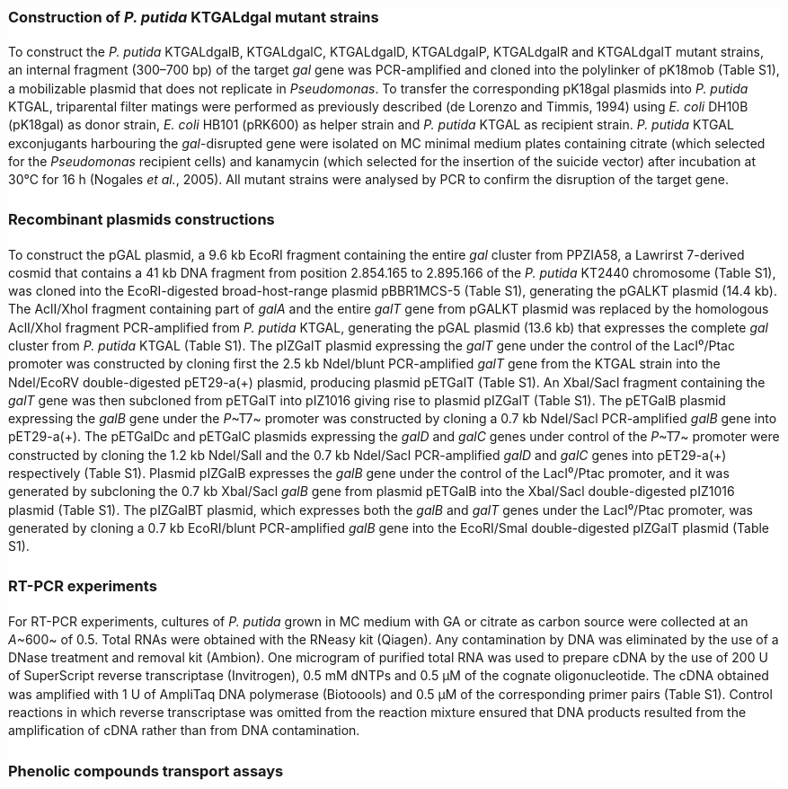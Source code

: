 ### Construction of *P. putida* KTGALdgal mutant strains

To construct the *P. putida* KTGALdgalB, KTGALdgalC, KTGALdgalD, KTGALdgalP, KTGALdgalR and KTGALdgalT mutant strains, an internal fragment (300–700 bp) of the target *gal* gene was PCR-amplified and cloned into the polylinker of pK18mob (Table S1), a mobilizable plasmid that does not replicate in *Pseudomonas*. To transfer the corresponding pK18gal plasmids into *P. putida* KTGAL, triparental filter matings were performed as previously described (de Lorenzo and Timmis, 1994) using *E. coli* DH10B (pK18gal) as donor strain, *E. coli* HB101 (pRK600) as helper strain and *P. putida* KTGAL as recipient strain. *P. putida* KTGAL exconjugants harbouring the *gal*-disrupted gene were isolated on MC minimal medium plates containing citrate (which selected for the *Pseudomonas* recipient cells) and kanamycin (which selected for the insertion of the suicide vector) after incubation at 30°C for 16 h (Nogales *et al.*, 2005). All mutant strains were analysed by PCR to confirm the disruption of the target gene.

### Recombinant plasmids constructions

To construct the pGAL plasmid, a 9.6 kb EcoRI fragment containing the entire *gal* cluster from PPZIA58, a Lawrirst 7-derived cosmid that contains a 41 kb DNA fragment from position 2.854.165 to 2.895.166 of the *P. putida* KT2440 chromosome (Table S1), was cloned into the EcoRI-digested broad-host-range plasmid pBBR1MCS-5 (Table S1), generating the pGALKT plasmid (14.4 kb). The AclI/XhoI fragment containing part of *galA* and the entire *galT* gene from pGALKT plasmid was replaced by the homologous AclI/XhoI fragment PCR-amplified from *P. putida* KTGAL, generating the pGAL plasmid (13.6 kb) that expresses the complete *gal* cluster from *P. putida* KTGAL (Table S1). The pIZGalT plasmid expressing the *galT* gene under the control of the LacI⁰/Ptac promoter was constructed by cloning first the 2.5 kb Ndel/blunt PCR-amplified *galT* gene from the KTGAL strain into the Ndel/EcoRV double-digested pET29-a(+) plasmid, producing plasmid pETGalT (Table S1). An Xbal/Sacl fragment containing the *galT* gene was then subcloned from pETGalT into pIZ1016 giving rise to plasmid pIZGalT (Table S1). The pETGalB plasmid expressing the *galB* gene under the *P*~T7~ promoter was constructed by cloning a 0.7 kb Ndel/Sacl PCR-amplified *galB* gene into pET29-a(+). The pETGalDc and pETGalC plasmids expressing the *galD* and *galC* genes under control of the *P*~T7~ promoter were constructed by cloning the 1.2 kb Ndel/Sall and the 0.7 kb Ndel/Sacl PCR-amplified *galD* and *galC* genes into pET29-a(+) respectively (Table S1). Plasmid pIZGalB expresses the *galB* gene under the control of the LacI⁰/Ptac promoter, and it was generated by subcloning the 0.7 kb Xbal/Sacl *galB* gene from plasmid pETGalB into the Xbal/Sacl double-digested pIZ1016 plasmid (Table S1). The pIZGalBT plasmid, which expresses both the *galB* and *galT* genes under the LacI⁰/Ptac promoter, was generated by cloning a 0.7 kb EcoRI/blunt PCR-amplified *galB* gene into the EcoRI/Smal double-digested pIZGalT plasmid (Table S1).

### RT-PCR experiments

For RT-PCR experiments, cultures of *P. putida* grown in MC medium with GA or citrate as carbon source were collected at an *A*~600~ of 0.5. Total RNAs were obtained with the RNeasy kit (Qiagen). Any contamination by DNA was eliminated by the use of a DNase treatment and removal kit (Ambion). One microgram of purified total RNA was used to prepare cDNA by the use of 200 U of SuperScript reverse transcriptase (Invitrogen), 0.5 mM dNTPs and 0.5 μM of the cognate oligonucleotide. The cDNA obtained was amplified with 1 U of AmpliTaq DNA polymerase (Biotoools) and 0.5 μM of the corresponding primer pairs (Table S1). Control reactions in which reverse transcriptase was omitted from the reaction mixture ensured that DNA products resulted from the amplification of cDNA rather than from DNA contamination.

### Phenolic compounds transport assays
